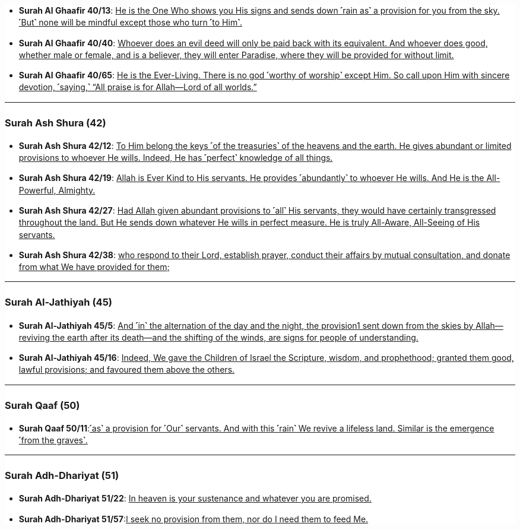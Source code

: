 * __Surah Al Ghaafir 40/13__: [He is the One Who shows you His signs and sends down ˹rain as˺ a provision for you from the sky. ˹But˺ none will be mindful except those who turn ˹to Him˺.](https://quranwbw.com/40/13)

* __Surah Al Ghaafir 40/40__: [Whoever does an evil deed will only be paid back with its equivalent. And whoever does good, whether male or female, and is a believer, they will enter Paradise, where they will be provided for without limit.
](https://quranwbw.com/40/40)

* __Surah Al Ghaafir 40/65__: [He is the Ever-Living. There is no god ˹worthy of worship˺ except Him. So call upon Him with sincere devotion, ˹saying,˺ “All praise is for Allah—Lord of all worlds.”](https://quranwbw.com/40/65)

***

### Surah Ash Shura (42)

* __Surah Ash Shura 42/12__: [To Him belong the keys ˹of the treasuries˺ of the heavens and the earth. He gives abundant or limited provisions to whoever He wills. Indeed, He has ˹perfect˺ knowledge of all things.](https://quranwbw.com/42/12)

* __Surah Ash Shura 42/19__: [Allah is Ever Kind to His servants. He provides ˹abundantly˺ to whoever He wills. And He is the All-Powerful, Almighty.](https://quranwbw.com/42/19)

* __Surah Ash Shura 42/27__: [Had Allah given abundant provisions to ˹all˺ His servants, they would have certainly transgressed throughout the land. But He sends down whatever He wills in perfect measure. He is truly All-Aware, All-Seeing of His servants.](https://quranwbw.com/42/27)

* __Surah Ash Shura 42/38__: [who respond to their Lord, establish prayer, conduct their affairs by mutual consultation, and donate from what We have provided for them;](https://quranwbw.com/42/38)

***

### Surah Al-Jathiyah (45)
* __Surah Al-Jathiyah 45/5__: [And ˹in˺ the alternation of the day and the night, the provision1 sent down from the skies by Allah—reviving the earth after its death—and the shifting of the winds, are signs for people of understanding.](https://quran.com/45/5)

* __Surah Al-Jathiyah 45/16__: [Indeed, We gave the Children of Israel the Scripture, wisdom, and prophethood; granted them good, lawful provisions; and favoured them above the others.](https://quran.com/45/16)

***

### Surah Qaaf (50)
* __Surah Qaaf 50/11__:[˹as˺ a provision for ˹Our˺ servants. And with this ˹rain˺ We revive a lifeless land. Similar is the emergence ˹from the graves˺.](https://quran.com/50/11)

***

### Surah Adh-Dhariyat (51) 
* __Surah Adh-Dhariyat 51/22__: [In heaven is your sustenance and whatever you are promised.](https://quran.com/51/22)

* __Surah Adh-Dhariyat 51/57__:[I seek no provision from them, nor do I need them to feed Me.](https://quran.com/51/57)
